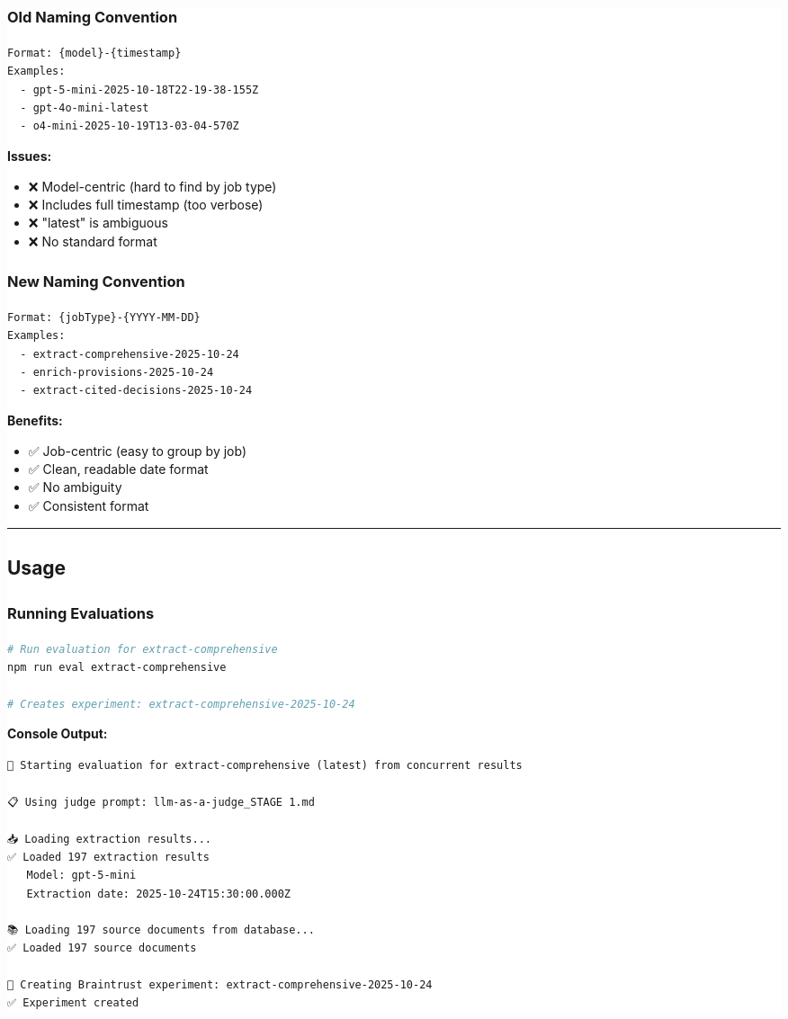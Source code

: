 ### Old Naming Convention
```
Format: {model}-{timestamp}
Examples:
  - gpt-5-mini-2025-10-18T22-19-38-155Z
  - gpt-4o-mini-latest
  - o4-mini-2025-10-19T13-03-04-570Z
```

**Issues:**
- ❌ Model-centric (hard to find by job type)
- ❌ Includes full timestamp (too verbose)
- ❌ "latest" is ambiguous
- ❌ No standard format

### New Naming Convention
```
Format: {jobType}-{YYYY-MM-DD}
Examples:
  - extract-comprehensive-2025-10-24
  - enrich-provisions-2025-10-24
  - extract-cited-decisions-2025-10-24
```

**Benefits:**
- ✅ Job-centric (easy to group by job)
- ✅ Clean, readable date format
- ✅ No ambiguity
- ✅ Consistent format

---

## Usage

### Running Evaluations

```bash
# Run evaluation for extract-comprehensive
npm run eval extract-comprehensive

# Creates experiment: extract-comprehensive-2025-10-24
```

**Console Output:**
```
🚀 Starting evaluation for extract-comprehensive (latest) from concurrent results

📋 Using judge prompt: llm-as-a-judge_STAGE 1.md

📥 Loading extraction results...
✅ Loaded 197 extraction results
   Model: gpt-5-mini
   Extraction date: 2025-10-24T15:30:00.000Z

📚 Loading 197 source documents from database...
✅ Loaded 197 source documents

🧪 Creating Braintrust experiment: extract-comprehensive-2025-10-24
✅ Experiment created
```
